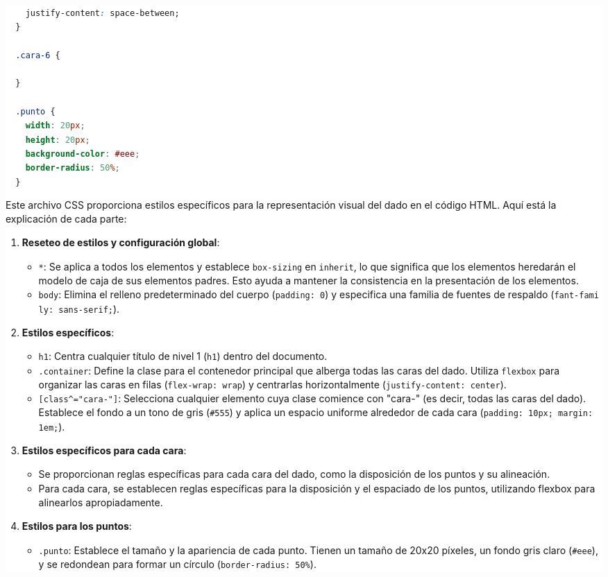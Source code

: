 ```CSS
    justify-content: space-between;
  }
  
  .cara-6 {
    
  }
  
  .punto {
    width: 20px;
    height: 20px;
    background-color: #eee;
    border-radius: 50%;
  }
```
Este archivo CSS proporciona estilos específicos para la representación visual del dado en el código HTML. Aquí está la explicación de cada parte:

1. **Reseteo de estilos y configuración global**:
   - `*`: Se aplica a todos los elementos y establece `box-sizing` en `inherit`, lo que significa que los elementos heredarán el modelo de caja de sus elementos padres. Esto ayuda a mantener la consistencia en la presentación de los elementos.
   - `body`: Elimina el relleno predeterminado del cuerpo (`padding: 0`) y especifica una familia de fuentes de respaldo (`fant-family: sans-serif;`).

2. **Estilos específicos**:
   - `h1`: Centra cualquier título de nivel 1 (`h1`) dentro del documento.
   - `.container`: Define la clase para el contenedor principal que alberga todas las caras del dado. Utiliza `flexbox` para organizar las caras en filas (`flex-wrap: wrap`) y centrarlas horizontalmente (`justify-content: center`).
   - `[class^="cara-"]`: Selecciona cualquier elemento cuya clase comience con "cara-" (es decir, todas las caras del dado). Establece el fondo a un tono de gris (`#555`) y aplica un espacio uniforme alrededor de cada cara (`padding: 10px; margin: 1em;`).
   
3. **Estilos específicos para cada cara**:
   - Se proporcionan reglas específicas para cada cara del dado, como la disposición de los puntos y su alineación.
   - Para cada cara, se establecen reglas específicas para la disposición y el espaciado de los puntos, utilizando flexbox para alinearlos apropiadamente.

4. **Estilos para los puntos**:
   - `.punto`: Establece el tamaño y la apariencia de cada punto. Tienen un tamaño de 20x20 píxeles, un fondo gris claro (`#eee`), y se redondean para formar un círculo (`border-radius: 50%`).
